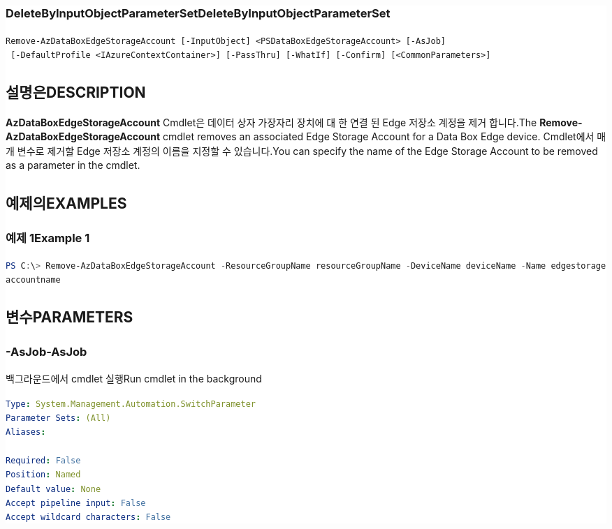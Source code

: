 ### <span data-ttu-id="bafab-107">DeleteByInputObjectParameterSet</span><span class="sxs-lookup"><span data-stu-id="bafab-107">DeleteByInputObjectParameterSet</span></span>
```
Remove-AzDataBoxEdgeStorageAccount [-InputObject] <PSDataBoxEdgeStorageAccount> [-AsJob]
 [-DefaultProfile <IAzureContextContainer>] [-PassThru] [-WhatIf] [-Confirm] [<CommonParameters>]
```

## <span data-ttu-id="bafab-108">설명은</span><span class="sxs-lookup"><span data-stu-id="bafab-108">DESCRIPTION</span></span>
<span data-ttu-id="bafab-109">**AzDataBoxEdgeStorageAccount** Cmdlet은 데이터 상자 가장자리 장치에 대 한 연결 된 Edge 저장소 계정을 제거 합니다.</span><span class="sxs-lookup"><span data-stu-id="bafab-109">The **Remove-AzDataBoxEdgeStorageAccount** cmdlet removes an associated Edge Storage Account for a Data Box Edge device.</span></span> <span data-ttu-id="bafab-110">Cmdlet에서 매개 변수로 제거할 Edge 저장소 계정의 이름을 지정할 수 있습니다.</span><span class="sxs-lookup"><span data-stu-id="bafab-110">You can specify the name of the Edge Storage Account to be removed as a parameter in the cmdlet.</span></span>

## <span data-ttu-id="bafab-111">예제의</span><span class="sxs-lookup"><span data-stu-id="bafab-111">EXAMPLES</span></span>

### <span data-ttu-id="bafab-112">예제 1</span><span class="sxs-lookup"><span data-stu-id="bafab-112">Example 1</span></span>
```powershell
PS C:\> Remove-AzDataBoxEdgeStorageAccount -ResourceGroupName resourceGroupName -DeviceName deviceName -Name edgestorageaccountname
```

## <span data-ttu-id="bafab-113">변수</span><span class="sxs-lookup"><span data-stu-id="bafab-113">PARAMETERS</span></span>

### <span data-ttu-id="bafab-114">-AsJob</span><span class="sxs-lookup"><span data-stu-id="bafab-114">-AsJob</span></span>
<span data-ttu-id="bafab-115">백그라운드에서 cmdlet 실행</span><span class="sxs-lookup"><span data-stu-id="bafab-115">Run cmdlet in the background</span></span>

```yaml
Type: System.Management.Automation.SwitchParameter
Parameter Sets: (All)
Aliases:

Required: False
Position: Named
Default value: None
Accept pipeline input: False
Accept wildcard characters: False
```

